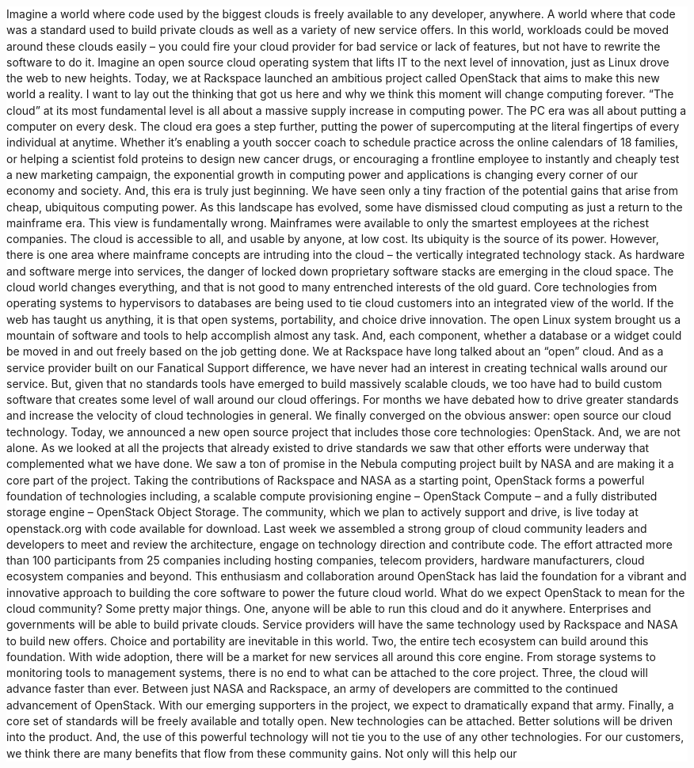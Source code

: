 Imagine a world where code used by the biggest clouds is freely available to any developer, anywhere.  A world where that code was a standard used to build private clouds as well as a variety of new service offers.  In this world, workloads could be moved around these clouds easily – you could fire your cloud provider for bad service or lack of features, but not have to rewrite the software to do it.  Imagine an open source cloud operating system that lifts IT to the next level of innovation, just as Linux drove the web to new heights.  Today, we at Rackspace launched an ambitious project called OpenStack that aims to make this new world a reality.  I want to lay out the thinking that got us here and why we think this moment will change computing forever.  “The cloud” at its most fundamental level is all about a massive supply increase in computing power.  The PC era was all about putting a computer on every desk.  The cloud era goes a step further, putting the power of supercomputing at the literal fingertips of every individual at anytime.   Whether it’s enabling a youth soccer coach to schedule practice across the online calendars of 18 families, or helping a scientist fold proteins to design new cancer drugs, or encouraging a frontline employee to instantly and cheaply test a new marketing campaign, the exponential growth in computing power and applications is changing every corner of our economy and society.  And, this era is truly just beginning.  We have seen only a tiny fraction of the potential gains that arise from cheap, ubiquitous computing power.  As this landscape has evolved, some have dismissed cloud computing as just a return to the mainframe era. This view is fundamentally wrong.  Mainframes were available to only the smartest employees at the richest companies.  The cloud is accessible to all, and usable by anyone, at low cost.  Its ubiquity is the source of its power.  However, there is one area where mainframe concepts are intruding into the cloud – the vertically integrated technology stack.  As hardware and software merge into services, the danger of locked down proprietary software stacks are emerging in the cloud space. The cloud world changes everything, and that is not good to many entrenched interests of the old guard.  Core technologies from operating systems to hypervisors to databases are being used to tie cloud customers into an integrated view of the world.  If the web has taught us anything, it is that open systems, portability, and choice drive innovation.  The open Linux system brought us a mountain of software and tools to help accomplish almost any task.  And, each component, whether a database or a widget could be moved in and out freely based on the job getting done.  We at Rackspace have long talked about an “open” cloud.  And as a service provider built on our Fanatical Support difference, we have never had an interest in creating technical walls around our service.  But, given that no standards tools have emerged to build massively scalable clouds, we too have had to build custom software that creates some level of wall around our cloud offerings.  For months we have debated how to drive greater standards and increase the velocity of cloud technologies in general.  We finally converged on the obvious answer:  open source our cloud technology.  Today, we announced a new open source project that includes those core technologies: OpenStack.  And, we are not alone.  As we looked at all the projects that already existed to drive standards we saw that other efforts were underway that complemented what we have done.  We saw a ton of promise in the Nebula computing project built by NASA and are making it a core part of the project.   Taking the contributions of Rackspace and NASA as a starting point, OpenStack forms a powerful foundation of technologies including, a scalable compute provisioning engine – OpenStack Compute – and a fully distributed storage engine – OpenStack Object Storage.  The community, which we plan to actively support and drive, is live today at openstack.org with code available for download.  Last week we assembled a strong group of cloud community leaders and developers to meet and review the architecture, engage on technology direction and contribute code.  The effort attracted more than 100 participants from 25 companies including hosting companies, telecom providers, hardware manufacturers, cloud ecosystem companies and beyond.  This enthusiasm and collaboration around OpenStack has laid the foundation for a vibrant and innovative approach to building the core software to power the future cloud world.  What do we expect OpenStack to mean for the cloud community?  Some pretty major things.  One, anyone will be able to run this cloud and do it anywhere. Enterprises and governments will be able to build private clouds.  Service providers will have the same technology used by Rackspace and NASA to build new offers.  Choice and portability are inevitable in this world.  Two, the entire tech ecosystem can build around this foundation. With wide adoption, there will be a market for new services all around this core engine.  From storage systems to monitoring tools to management systems, there is no end to what can be attached to the core project.  Three, the cloud will advance faster than ever.  Between just NASA and Rackspace, an army of developers are committed to the continued advancement of OpenStack.  With our emerging supporters in the project, we expect to dramatically expand that army.  Finally, a core set of standards will be freely available and totally open. New technologies can be attached.  Better solutions will be driven into the product.  And, the use of this powerful technology will not tie you to the use of any other technologies.  For our customers, we think there are many benefits that flow from these community gains.  Not only will this help our